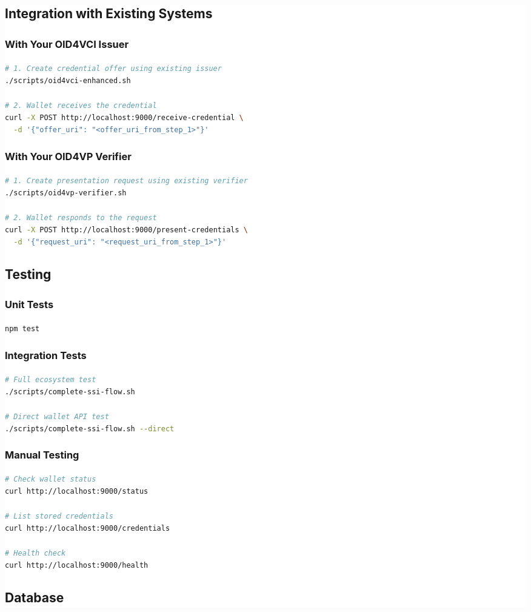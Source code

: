 ## Integration with Existing Systems

### With Your OID4VCI Issuer
```bash
# 1. Create credential offer using existing issuer
./scripts/oid4vci-enhanced.sh

# 2. Wallet receives the credential
curl -X POST http://localhost:9000/receive-credential \
  -d '{"offer_uri": "<offer_uri_from_step_1>"}'
```

### With Your OID4VP Verifier
```bash
# 1. Create presentation request using existing verifier
./scripts/oid4vp-verifier.sh

# 2. Wallet responds to the request
curl -X POST http://localhost:9000/present-credentials \
  -d '{"request_uri": "<request_uri_from_step_1>"}'
```

## Testing

### Unit Tests
```bash
npm test
```

### Integration Tests
```bash
# Full ecosystem test
./scripts/complete-ssi-flow.sh

# Direct wallet API test
./scripts/complete-ssi-flow.sh --direct
```

### Manual Testing
```bash
# Check wallet status
curl http://localhost:9000/status

# List stored credentials
curl http://localhost:9000/credentials

# Health check
curl http://localhost:9000/health
```

## Database
